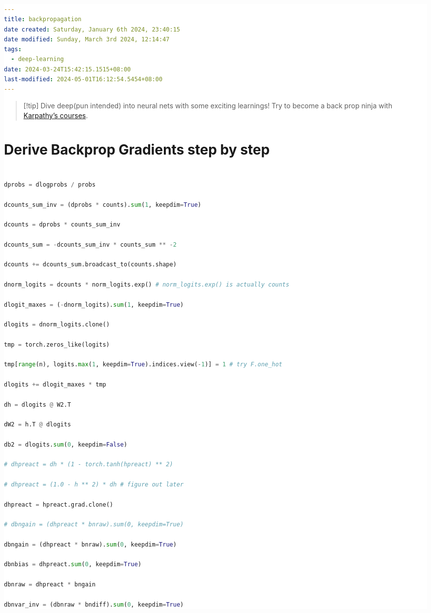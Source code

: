 ```yaml
---
title: backpropagation
date created: Saturday, January 6th 2024, 23:40:15
date modified: Sunday, March 3rd 2024, 12:14:47
tags:
  - deep-learning
date: 2024-03-24T15:42:15.1515+08:00
last-modified: 2024-05-01T16:12:54.5454+08:00
---
```

> [!tip] Dive deep(pun intended) into neural nets with some exciting learnings! Try to become a back prop ninja with [Karpathy’s courses](https://github.com/karpathy/nn-zero-to-hero/blob/master/README.md).

  
# Derive Backprop Gradients step by step

```python

dprobs = dlogprobs / probs

dcounts_sum_inv = (dprobs * counts).sum(1, keepdim=True)

dcounts = dprobs * counts_sum_inv

dcounts_sum = -dcounts_sum_inv * counts_sum ** -2

dcounts += dcounts_sum.broadcast_to(counts.shape)

dnorm_logits = dcounts * norm_logits.exp() # norm_logits.exp() is actually counts

dlogit_maxes = (-dnorm_logits).sum(1, keepdim=True)

dlogits = dnorm_logits.clone()

tmp = torch.zeros_like(logits)

tmp[range(n), logits.max(1, keepdim=True).indices.view(-1)] = 1 # try F.one_hot

dlogits += dlogit_maxes * tmp

dh = dlogits @ W2.T

dW2 = h.T @ dlogits

db2 = dlogits.sum(0, keepdim=False)

# dhpreact = dh * (1 - torch.tanh(hpreact) ** 2)

# dhpreact = (1.0 - h ** 2) * dh # figure out later

dhpreact = hpreact.grad.clone()

# dbngain = (dhpreact * bnraw).sum(0, keepdim=True)

dbngain = (dhpreact * bnraw).sum(0, keepdim=True)

dbnbias = dhpreact.sum(0, keepdim=True)

dbnraw = dhpreact * bngain

dbnvar_inv = (dbnraw * bndiff).sum(0, keepdim=True)
```
